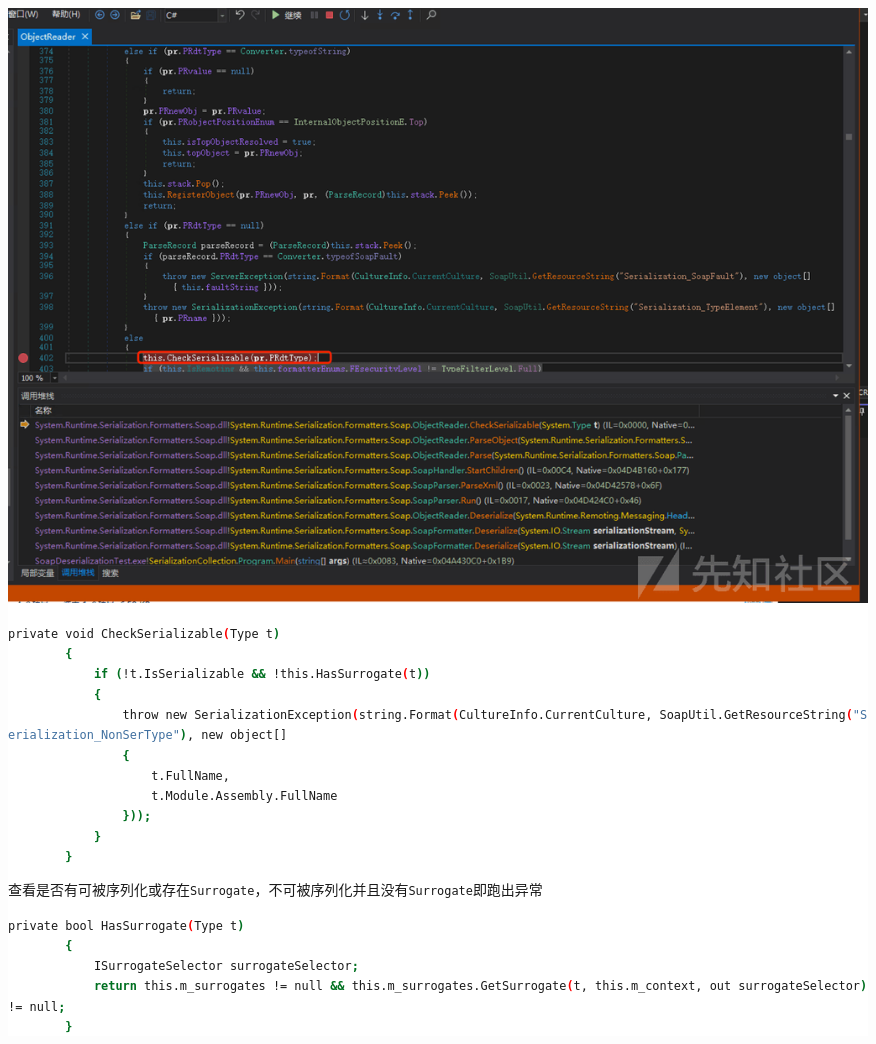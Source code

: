 [![](assets/1701606703-7a48da8400f9860e42f2654ee80412e1.png)](https://xzfile.aliyuncs.com/media/upload/picture/20231108202048-40259f60-7e31-1.png)

```bash
private void CheckSerializable(Type t)
        {
            if (!t.IsSerializable && !this.HasSurrogate(t))
            {
                throw new SerializationException(string.Format(CultureInfo.CurrentCulture, SoapUtil.GetResourceString("Serialization_NonSerType"), new object[]
                {
                    t.FullName,
                    t.Module.Assembly.FullName
                }));
            }
        }
```

查看是否有可被序列化或存在`Surrogate`，不可被序列化并且没有`Surrogate`即跑出异常

```bash
private bool HasSurrogate(Type t)
        {
            ISurrogateSelector surrogateSelector;
            return this.m_surrogates != null && this.m_surrogates.GetSurrogate(t, this.m_context, out surrogateSelector) != null;
        }
```
